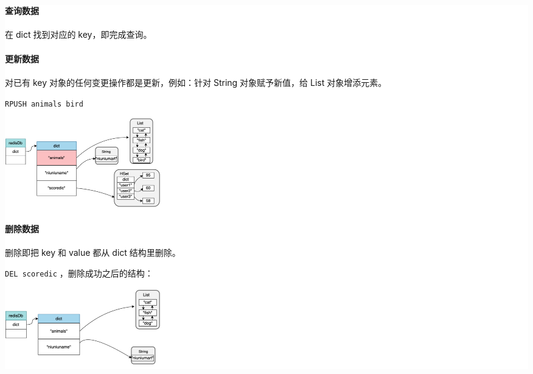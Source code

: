 #### 查询数据

在 dict 找到对应的 key，即完成查询。

#### 更新数据

对已有 key 对象的任何变更操作都是更新，例如：针对 String 对象赋予新值，给 List 对象增添元素。

`RPUSH animals bird`

<img src="../../assets/imgs/image-20230710151810513.png" alt="image-20230710151810513" style="zoom:25%;" />

#### 删除数据

删除即把 key 和 value 都从 dict 结构里删除。 

`DEL scoredic` ，删除成功之后的结构：

<img src="../../assets/imgs/image-20230710152050168.png" alt="image-20230710152050168" style="zoom:25%;" />
